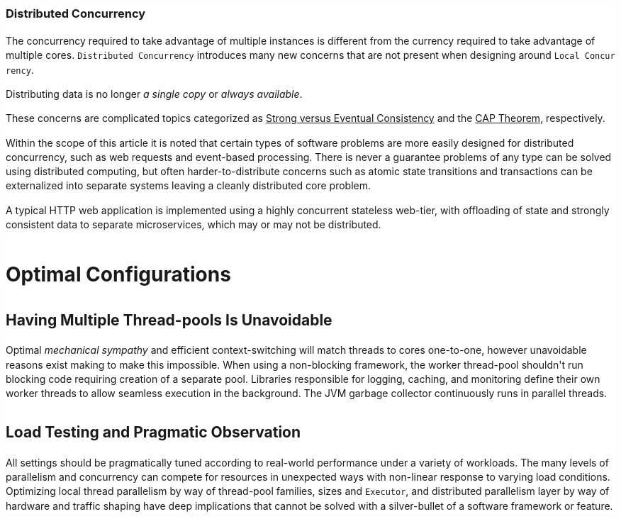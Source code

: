 ### Distributed Concurrency

The concurrency required to take advantage of multiple instances is different from the currency required to take
advantage of multiple cores. `Distributed Concurrency` introduces many new concerns that are not present when designing
around `Local Concurrency`.

Distributing data is no longer _a single copy_ or _always available_.

These concerns are complicated topics categorized
as [Strong versus Eventual Consistency](https://en.wikipedia.org/wiki/Eventual_consistency)
and the [CAP Theorem](https://en.wikipedia.org/wiki/CAP_theorem), respectively.

Within the scope of this article it is noted that certain types of software problems are more easily designed for
distributed concurrency, such as web requests and event-based processing. There is never a guarantee problems of
any type can be solved using distributed computing, but often harder-to-distribute concerns such as atomic state
transitions and transactions can be externalized into separate systems leaving a cleanly distributed core problem.

A typical HTTP web application is implemented using a highly concurrent stateless web-tier, with offloading of state
and strongly consistent data to separate microservices, which may or may not be distributed.

# Optimal Configurations

## Having Multiple Thread-pools Is Unavoidable

Optimal _mechanical sympathy_ and efficient context-switching will match threads to cores one-to-one, however
unavoidable reasons exist making to make this impossible. When using a non-blocking framework, the worker thread-pool
shouldn't run blocking code requiring creation of a separate pool. Libraries responsible for logging, caching, and
monitoring define their own worker threads to allow seamless execution in the background. The JVM garbage collector
continuously runs in parallel threads.

## Load Testing and Pragmatic Observation

All settings should be pragmatically tuned according to real-world performance under a variety of workloads. The many
levels of parallelism and concurrency can compete for resources in unexpected ways with non-linear response to varying
load conditions. Optimizing local thread parallelism by way of thread-pool families, sizes and `Executor`, and
distributed parallelism layer by way of hardware and traffic shaping have deep implications that cannot be solved with
a silver-bullet of a software framework or feature.


